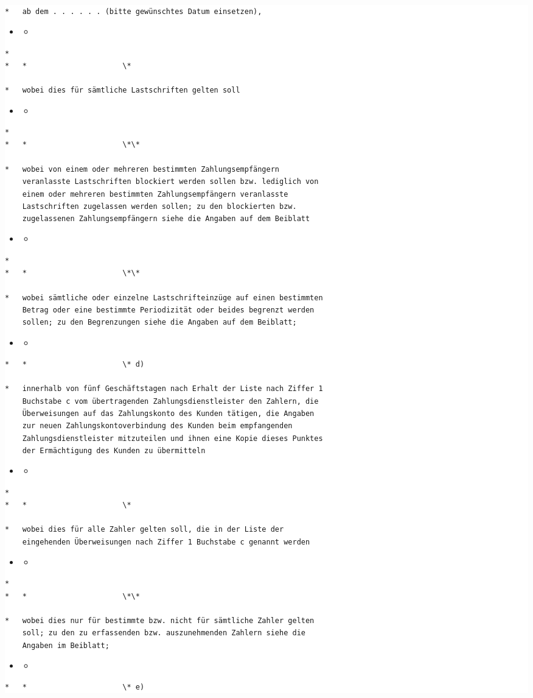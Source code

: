     *   ab dem . . . . . . (bitte gewünschtes Datum einsetzen),


*    *
    *
    *   *                      \*

    *   wobei dies für sämtliche Lastschriften gelten soll


*    *
    *
    *   *                      \*\*

    *   wobei von einem oder mehreren bestimmten Zahlungsempfängern
        veranlasste Lastschriften blockiert werden sollen bzw. lediglich von
        einem oder mehreren bestimmten Zahlungsempfängern veranlasste
        Lastschriften zugelassen werden sollen; zu den blockierten bzw.
        zugelassenen Zahlungsempfängern siehe die Angaben auf dem Beiblatt


*    *
    *
    *   *                      \*\*

    *   wobei sämtliche oder einzelne Lastschrifteinzüge auf einen bestimmten
        Betrag oder eine bestimmte Periodizität oder beides begrenzt werden
        sollen; zu den Begrenzungen siehe die Angaben auf dem Beiblatt;


*    *
    *   *                      \* d)

    *   innerhalb von fünf Geschäftstagen nach Erhalt der Liste nach Ziffer 1
        Buchstabe c vom übertragenden Zahlungsdienstleister den Zahlern, die
        Überweisungen auf das Zahlungskonto des Kunden tätigen, die Angaben
        zur neuen Zahlungskontoverbindung des Kunden beim empfangenden
        Zahlungsdienstleister mitzuteilen und ihnen eine Kopie dieses Punktes
        der Ermächtigung des Kunden zu übermitteln


*    *
    *
    *   *                      \*

    *   wobei dies für alle Zahler gelten soll, die in der Liste der
        eingehenden Überweisungen nach Ziffer 1 Buchstabe c genannt werden


*    *
    *
    *   *                      \*\*

    *   wobei dies nur für bestimmte bzw. nicht für sämtliche Zahler gelten
        soll; zu den zu erfassenden bzw. auszunehmenden Zahlern siehe die
        Angaben im Beiblatt;


*    *
    *   *                      \* e)
